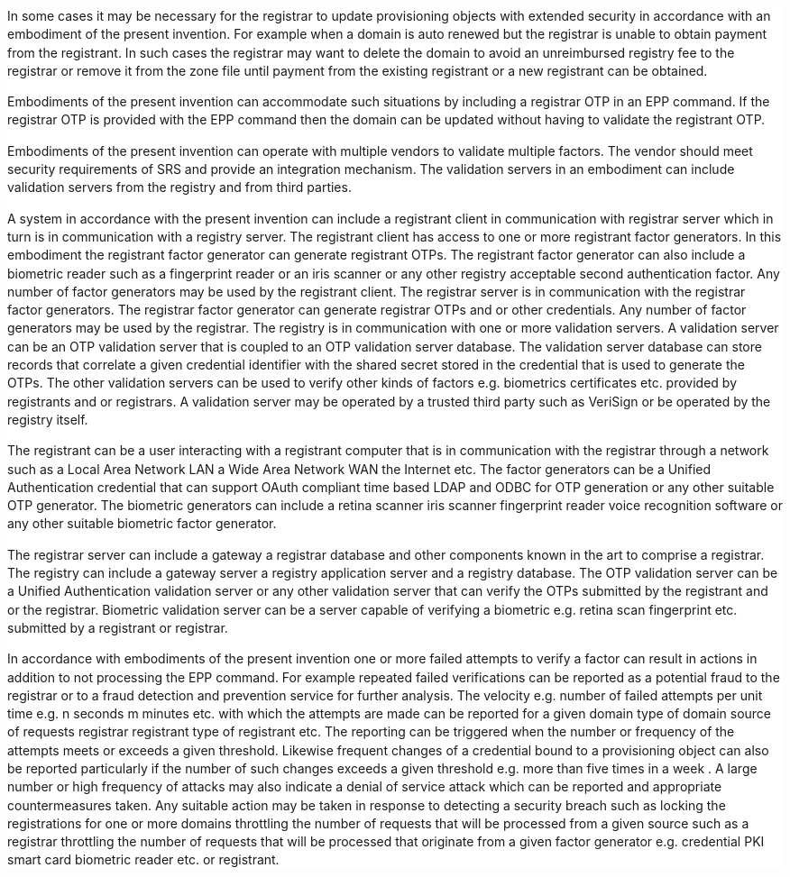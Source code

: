 In some cases it may be necessary for the registrar to update provisioning objects with extended security in accordance with an embodiment of the present invention. For example when a domain is auto renewed but the registrar is unable to obtain payment from the registrant. In such cases the registrar may want to delete the domain to avoid an unreimbursed registry fee to the registrar or remove it from the zone file until payment from the existing registrant or a new registrant can be obtained.

Embodiments of the present invention can accommodate such situations by including a registrar OTP in an EPP command. If the registrar OTP is provided with the EPP command then the domain can be updated without having to validate the registrant OTP.

Embodiments of the present invention can operate with multiple vendors to validate multiple factors. The vendor should meet security requirements of SRS and provide an integration mechanism. The validation servers in an embodiment can include validation servers from the registry and from third parties.

A system in accordance with the present invention can include a registrant client in communication with registrar server which in turn is in communication with a registry server. The registrant client has access to one or more registrant factor generators. In this embodiment the registrant factor generator can generate registrant OTPs. The registrant factor generator can also include a biometric reader such as a fingerprint reader or an iris scanner or any other registry acceptable second authentication factor. Any number of factor generators may be used by the registrant client. The registrar server is in communication with the registrar factor generators. The registrar factor generator can generate registrar OTPs and or other credentials. Any number of factor generators may be used by the registrar. The registry is in communication with one or more validation servers. A validation server can be an OTP validation server that is coupled to an OTP validation server database. The validation server database can store records that correlate a given credential identifier with the shared secret stored in the credential that is used to generate the OTPs. The other validation servers can be used to verify other kinds of factors e.g. biometrics certificates etc. provided by registrants and or registrars. A validation server may be operated by a trusted third party such as VeriSign or be operated by the registry itself.

The registrant can be a user interacting with a registrant computer that is in communication with the registrar through a network such as a Local Area Network LAN a Wide Area Network WAN the Internet etc. The factor generators can be a Unified Authentication credential that can support OAuth compliant time based LDAP and ODBC for OTP generation or any other suitable OTP generator. The biometric generators can include a retina scanner iris scanner fingerprint reader voice recognition software or any other suitable biometric factor generator.

The registrar server can include a gateway a registrar database and other components known in the art to comprise a registrar. The registry can include a gateway server a registry application server and a registry database. The OTP validation server can be a Unified Authentication validation server or any other validation server that can verify the OTPs submitted by the registrant and or the registrar. Biometric validation server can be a server capable of verifying a biometric e.g. retina scan fingerprint etc. submitted by a registrant or registrar.

In accordance with embodiments of the present invention one or more failed attempts to verify a factor can result in actions in addition to not processing the EPP command. For example repeated failed verifications can be reported as a potential fraud to the registrar or to a fraud detection and prevention service for further analysis. The velocity e.g. number of failed attempts per unit time e.g. n seconds m minutes etc. with which the attempts are made can be reported for a given domain type of domain source of requests registrar registrant type of registrant etc. The reporting can be triggered when the number or frequency of the attempts meets or exceeds a given threshold. Likewise frequent changes of a credential bound to a provisioning object can also be reported particularly if the number of such changes exceeds a given threshold e.g. more than five times in a week . A large number or high frequency of attacks may also indicate a denial of service attack which can be reported and appropriate countermeasures taken. Any suitable action may be taken in response to detecting a security breach such as locking the registrations for one or more domains throttling the number of requests that will be processed from a given source such as a registrar throttling the number of requests that will be processed that originate from a given factor generator e.g. credential PKI smart card biometric reader etc. or registrant.
